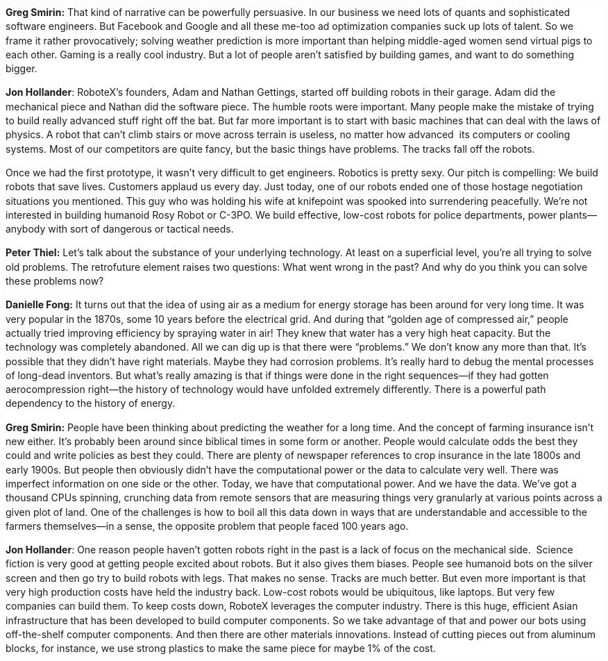 **Greg Smirin:** That kind of narrative can be powerfully persuasive. In our business we need lots of quants and sophisticated software engineers. But Facebook and Google and all these me-too ad optimization companies suck up lots of talent. So we frame it rather provocatively; solving weather prediction is more important than helping middle-aged women send virtual pigs to each other. Gaming is a really cool industry. But a lot of people aren’t satisfied by building games, and want to do something bigger.

**Jon Hollander**: RoboteX’s founders, Adam and Nathan Gettings, started off building robots in their garage. Adam did the mechanical piece and Nathan did the software piece. The humble roots were important. Many people make the mistake of trying to build really advanced stuff right off the bat. But far more important is to start with basic machines that can deal with the laws of physics. A robot that can’t climb stairs or move across terrain is useless, no matter how advanced  its computers or cooling systems. Most of our competitors are quite fancy, but the basic things have problems. The tracks fall off the robots.

Once we had the first prototype, it wasn’t very difficult to get engineers. Robotics is pretty sexy. Our pitch is compelling: We build robots that save lives. Customers applaud us every day. Just today, one of our robots ended one of those hostage negotiation situations you mentioned. This guy who was holding his wife at knifepoint was spooked into surrendering peacefully. We’re not interested in building humanoid Rosy Robot or C-3PO. We build effective, low-cost robots for police departments, power plants—anybody with sort of dangerous or tactical needs. 

**Peter Thiel:** Let’s talk about the substance of your underlying technology. At least on a superficial level, you’re all trying to solve old problems. The retrofuture element raises two questions: What went wrong in the past? And why do you think you can solve these problems now? 

**Danielle Fong:** It turns out that the idea of using air as a medium for energy storage has been around for very long time. It was very popular in the 1870s, some 10 years before the electrical grid. And during that “golden age of compressed air,” people actually tried improving efficiency by spraying water in air! They knew that water has a very high heat capacity. But the technology was completely abandoned. All we can dig up is that there were “problems.” We don’t know any more than that. It’s possible that they didn’t have right materials. Maybe they had corrosion problems. It’s really hard to debug the mental processes of long-dead inventors. But what’s really amazing is that if things were done in the right sequences—if they had gotten aerocompression right—the history of technology would have unfolded extremely differently. There is a powerful path dependency to the history of energy.

**Greg Smirin:** People have been thinking about predicting the weather for a long time. And the concept of farming insurance isn’t new either. It’s probably been around since biblical times in some form or another. People would calculate odds the best they could and write policies as best they could. There are plenty of newspaper references to crop insurance in the late 1800s and early 1900s. But people then obviously didn’t have the computational power or the data to calculate very well. There was imperfect information on one side or the other. Today, we have that computational power. And we have the data. We’ve got a thousand CPUs spinning, crunching data from remote sensors that are measuring things very granularly at various points across a given plot of land. One of the challenges is how to boil all this data down in ways that are understandable and accessible to the farmers themselves—in a sense, the opposite problem that people faced 100 years ago.

**Jon Hollander**: One reason people haven’t gotten robots right in the past is a lack of focus on the mechanical side.  Science fiction is very good at getting people excited about robots. But it also gives them biases. People see humanoid bots on the silver screen and then go try to build robots with legs. That makes no sense. Tracks are much better. But even more important is that very high production costs have held the industry back. Low-cost robots would be ubiquitous, like laptops. But very few companies can build them. To keep costs down, RoboteX leverages the computer industry. There is this huge, efficient Asian infrastructure that has been developed to build computer components. So we take advantage of that and power our bots using off-the-shelf computer components. And then there are other materials innovations. Instead of cutting pieces out from aluminum blocks, for instance, we use strong plastics to make the same piece for maybe 1% of the cost.  
